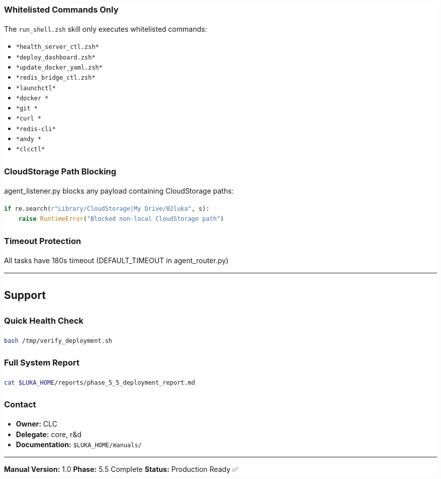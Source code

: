 ### Whitelisted Commands Only

The `run_shell.zsh` skill only executes whitelisted commands:
- `*health_server_ctl.zsh*`
- `*deploy_dashboard.zsh*`
- `*update_docker_yaml.zsh*`
- `*redis_bridge_ctl.zsh*`
- `*launchctl*`
- `*docker *`
- `*git *`
- `*curl *`
- `*redis-cli*`
- `*andy *`
- `*clcctl*`

### CloudStorage Path Blocking

agent_listener.py blocks any payload containing CloudStorage paths:
```python
if re.search(r"Library/CloudStorage|My Drive/02luka", s):
    raise RuntimeError("Blocked non-local CloudStorage path")
```

### Timeout Protection

All tasks have 180s timeout (DEFAULT_TIMEOUT in agent_router.py)

---

## Support

### Quick Health Check
```bash
bash /tmp/verify_deployment.sh
```

### Full System Report
```bash
cat $LUKA_HOME/reports/phase_5_5_deployment_report.md
```

### Contact
- **Owner:** CLC
- **Delegate:** core, r&d
- **Documentation:** `$LUKA_HOME/manuals/`

---

**Manual Version:** 1.0
**Phase:** 5.5 Complete
**Status:** Production Ready ✅
